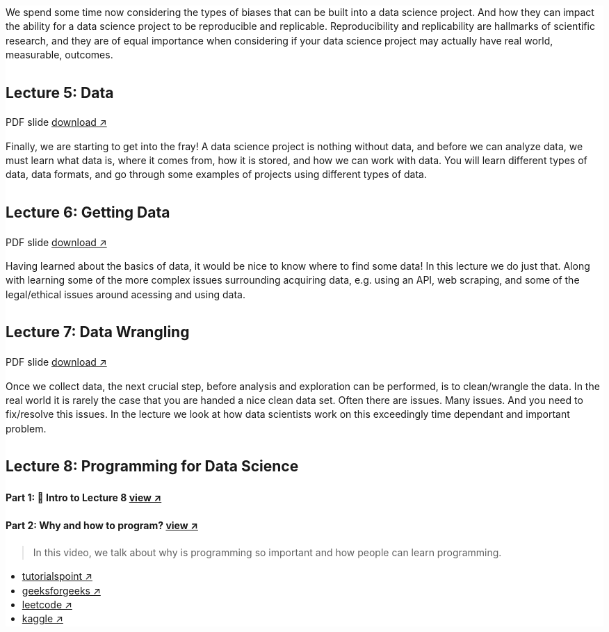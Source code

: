 We spend some time now considering the types of biases that can be built into a data science project. And how they can impact the ability for a data science project to be reproducible and replicable. Reproducibility and replicability are hallmarks of scientific research, and they are of equal importance when considering if your data science project may actually have real world, measurable, outcomes.

## Lecture 5: Data
PDF slide <a href="https://s3.us-west-2.amazonaws.com/ucsd.cogs9/lecture-slides/05_Data.pdf" target="_blank" rel="noopener">download &#x2197;</a>

Finally, we are starting to get into the fray! A data science project is nothing without data, and before we can analyze data, we must learn what data is, where it comes from, how it is stored, and how we can work with data. You will learn different types of data, data formats, and go through some examples of projects using different types of data.
## Lecture 6: Getting Data
PDF slide <a href="https://s3.us-west-2.amazonaws.com/ucsd.cogs9/lecture-slides/06_Getting_Data.pdf" target="_blank" rel="noopener">download &#x2197;</a>

Having learned about the basics of data, it would be nice to know where to find some data! In this lecture we do just that. Along with learning some of the more complex issues surrounding acquiring data, e.g. using an API, web scraping, and some of the legal/ethical issues around acessing and using data.
## Lecture 7: Data Wrangling
PDF slide <a href="https://s3.us-west-2.amazonaws.com/ucsd.cogs9/lecture-slides/07_Data_Wrangling.pdf" target="_blank" rel="noopener">download &#x2197;</a>

Once we collect data, the next crucial step, before analysis and exploration can be performed, is to clean/wrangle the data. In the real world it is rarely the case that you are handed a nice clean data set. Often there are issues. Many issues. And you need to fix/resolve this issues. In the lecture we look at how data scientists work on this exceedingly time dependant and important problem.

## Lecture 8: Programming for Data Science

#### Part 1: 👋 Intro to Lecture 8 <a href="https://youtu.be/DPd_Z8jgu04" target="_blank" rel="noopener">view &#x2197;</a>  

#### Part 2: Why and how to program? <a href="https://youtu.be/KDQnlcNRZ_s" target="_blank" rel="noopener">view &#x2197;</a>  

> In this video, we talk about why is programming so important and how people can learn programming.

- <a href="https://www.tutorialspoint.com/python/index.htm" target="_blank" rel="noopener">tutorialspoint &#x2197;</a>
- <a href="https://www.geeksforgeeks.org/python-programming-language/" target="_blank" rel="noopener">geeksforgeeks &#x2197;</a>
- <a href="https://leetcode.com/" target="_blank" rel="noopener">leetcode &#x2197;</a>
- <a href="https://www.kaggle.com/" target="_blank" rel="noopener">kaggle &#x2197;</a>

